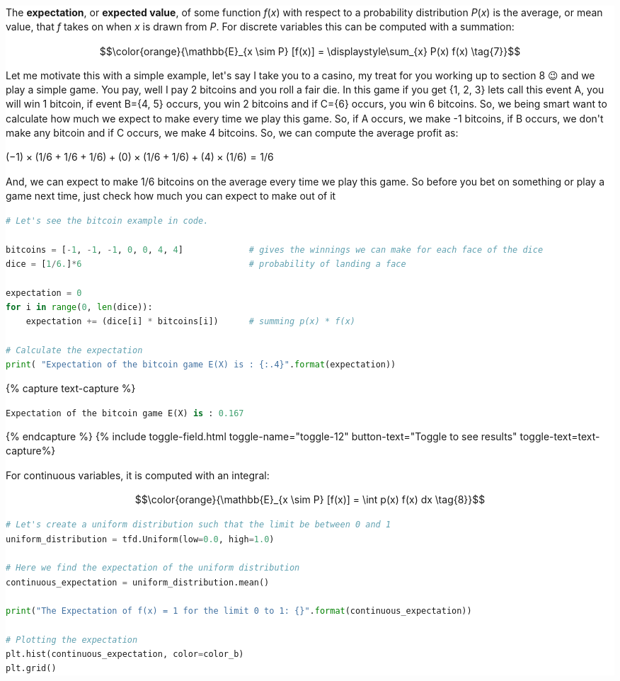 The __expectation__, or __expected value__, of some function $f(x)$ with respect to a probability distribution $P(x)$ is the average, or mean value, that $f$ takes on when $x$ is drawn from $P$. For discrete variables this can be computed with a summation:

$$\color{orange}{\mathbb{E}_{x \sim P} [f(x)] = \displaystyle\sum_{x} P(x) f(x) \tag{7}}$$

Let me motivate this with a simple example, let's say I take you to a casino, my treat for you working up to section 8 😉 and we play a simple game. You pay, well I pay 2 bitcoins and you roll a fair die. In this game if you get {1, 2, 3} lets call this event A, you will win 1 bitcoin, if event B={4, 5} occurs, you win 2 bitcoins and if C={6} occurs, you win 6  bitcoins. So, we being smart want to calculate how much we expect to make every time we play this game. So, if A occurs, we make -1 bitcoins, if B occurs, we don't make any bitcoin and if C occurs, we make 4 bitcoins. So, we can compute the average profit as:

$(-1) \times (1/6 + 1/6 + 1/6) + (0) \times (1/6 + 1/6) + (4) \times (1/6) = 1/6$

And, we can expect to make 1/6 bitcoins on the average every time we play this game. So before you bet on something or play a game next time, just check how much you can expect to make out of it


```python
# Let's see the bitcoin example in code.

bitcoins = [-1, -1, -1, 0, 0, 4, 4]             # gives the winnings we can make for each face of the dice
dice = [1/6.]*6                                 # probability of landing a face

expectation = 0
for i in range(0, len(dice)):
    expectation += (dice[i] * bitcoins[i])      # summing p(x) * f(x)

# Calculate the expectation
print( "Expectation of the bitcoin game E(X) is : {:.4}".format(expectation))
```

{% capture text-capture %}
```python
Expectation of the bitcoin game E(X) is : 0.167
```
{% endcapture %}
{% include toggle-field.html toggle-name="toggle-12" button-text="Toggle to see results" toggle-text=text-capture%}

For continuous variables, it is computed with an integral:

$$\color{orange}{\mathbb{E}_{x \sim P} [f(x)] = \int p(x) f(x) dx \tag{8}}$$


```python
# Let's create a uniform distribution such that the limit be between 0 and 1
uniform_distribution = tfd.Uniform(low=0.0, high=1.0)

# Here we find the expectation of the uniform distribution
continuous_expectation = uniform_distribution.mean()

print("The Expectation of f(x) = 1 for the limit 0 to 1: {}".format(continuous_expectation))

# Plotting the expectation
plt.hist(continuous_expectation, color=color_b)
plt.grid()
```
